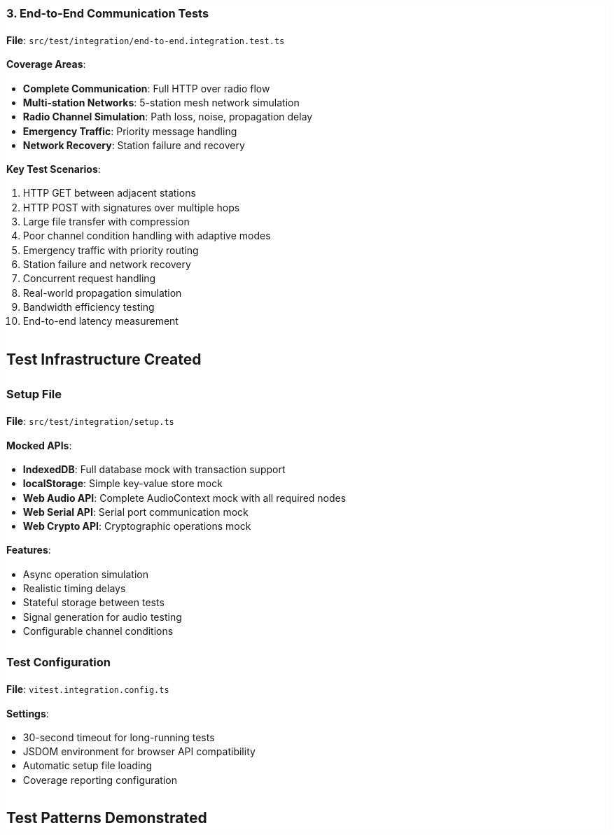 ### 3. End-to-End Communication Tests
**File**: `src/test/integration/end-to-end.integration.test.ts`

**Coverage Areas**:
- **Complete Communication**: Full HTTP over radio flow
- **Multi-station Networks**: 5-station mesh network simulation
- **Radio Channel Simulation**: Path loss, noise, propagation delay
- **Emergency Traffic**: Priority message handling
- **Network Recovery**: Station failure and recovery

**Key Test Scenarios**:
1. HTTP GET between adjacent stations
2. HTTP POST with signatures over multiple hops
3. Large file transfer with compression
4. Poor channel condition handling with adaptive modes
5. Emergency traffic with priority routing
6. Station failure and network recovery
7. Concurrent request handling
8. Real-world propagation simulation
9. Bandwidth efficiency testing
10. End-to-end latency measurement

## Test Infrastructure Created

### Setup File
**File**: `src/test/integration/setup.ts`

**Mocked APIs**:
- **IndexedDB**: Full database mock with transaction support
- **localStorage**: Simple key-value store mock
- **Web Audio API**: Complete AudioContext mock with all required nodes
- **Web Serial API**: Serial port communication mock
- **Web Crypto API**: Cryptographic operations mock

**Features**:
- Async operation simulation
- Realistic timing delays
- Stateful storage between tests
- Signal generation for audio testing
- Configurable channel conditions

### Test Configuration
**File**: `vitest.integration.config.ts`

**Settings**:
- 30-second timeout for long-running tests
- JSDOM environment for browser API compatibility
- Automatic setup file loading
- Coverage reporting configuration

## Test Patterns Demonstrated
